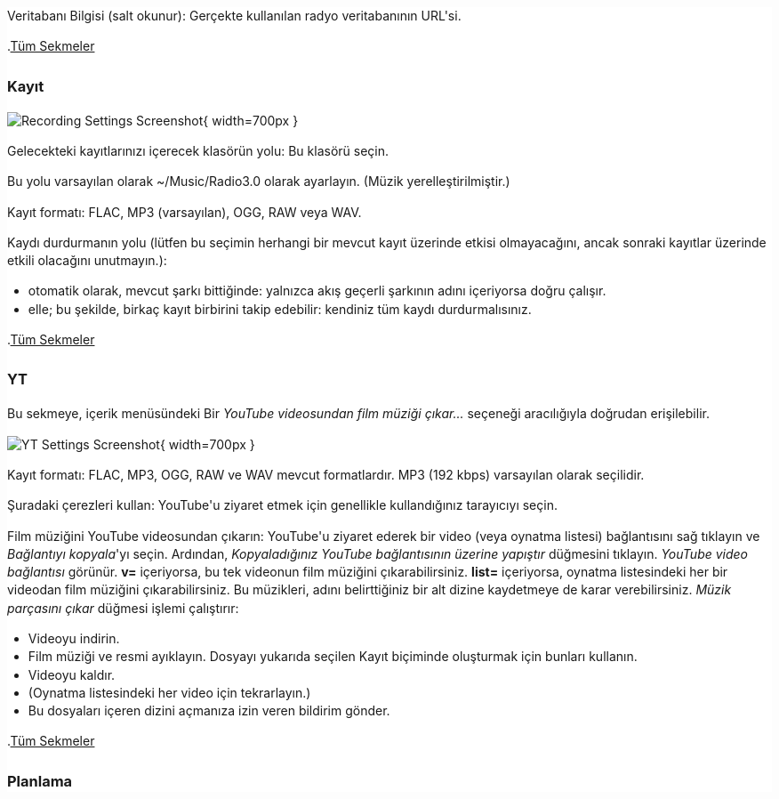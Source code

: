 Veritabanı Bilgisi (salt okunur): Gerçekte kullanılan radyo veritabanının URL'si.

.[Tüm Sekmeler](#Settings)

<a name="RecordingTab"></a>
### Kayıt

![Recording Settings Screenshot][sshot_recording_settings]{ width=700px }

Gelecekteki kayıtlarınızı içerecek klasörün yolu: Bu klasörü seçin.

Bu yolu varsayılan olarak ~/Music/Radio3.0 olarak ayarlayın. (Müzik yerelleştirilmiştir.)

Kayıt formatı: FLAC, MP3 (varsayılan), OGG, RAW veya WAV.

Kaydı durdurmanın yolu (lütfen bu seçimin herhangi bir mevcut kayıt üzerinde etkisi olmayacağını, ancak sonraki kayıtlar üzerinde etkili olacağını unutmayın.):

  * otomatik olarak, mevcut şarkı bittiğinde: yalnızca akış geçerli şarkının adını içeriyorsa doğru çalışır.
  * elle; bu şekilde, birkaç kayıt birbirini takip edebilir: kendiniz tüm kaydı durdurmalısınız.
  
.[Tüm Sekmeler](#Settings)

<a name="YTTab"></a>
### YT
Bu sekmeye, içerik menüsündeki Bir _YouTube videosundan film müziği çıkar..._ seçeneği aracılığıyla doğrudan erişilebilir.


![YT Settings Screenshot][sshot_yt_settings]{ width=700px }

Kayıt formatı: FLAC, MP3, OGG, RAW ve WAV mevcut formatlardır. MP3 (192 kbps) varsayılan olarak seçilidir.

Şuradaki çerezleri kullan: YouTube'u ziyaret etmek için genellikle kullandığınız tarayıcıyı seçin.

Film müziğini YouTube videosundan çıkarın: YouTube'u ziyaret ederek bir video (veya oynatma listesi) bağlantısını sağ tıklayın ve _Bağlantıyı kopyala_'yı seçin. Ardından, _Kopyaladığınız YouTube bağlantısının üzerine yapıştır_ düğmesini tıklayın. _YouTube video bağlantısı_ görünür. **v=** içeriyorsa, bu tek videonun film müziğini çıkarabilirsiniz. **list=** içeriyorsa, oynatma listesindeki her bir videodan film müziğini çıkarabilirsiniz. Bu müzikleri, adını belirttiğiniz bir alt dizine kaydetmeye de karar verebilirsiniz. _Müzik parçasını çıkar_ düğmesi işlemi çalıştırır:

  * Videoyu indirin.
  * Film müziği ve resmi ayıklayın. Dosyayı yukarıda seçilen Kayıt biçiminde oluşturmak için bunları kullanın.
  * Videoyu kaldır.
  * (Oynatma listesindeki her video için tekrarlayın.)
  * Bu dosyaları içeren dizini açmanıza izin veren bildirim gönder.
  
.[Tüm Sekmeler](#Settings)

<a name="SchedulingTab"></a>
### Planlama


[screenshot]: https://github.com/serkan-maker/cinnamon-spices-applets/blob/master/Radio3.0%40claudiux/files/Radio3.0%40claudiux/help/tr/screenshots/screenshot.png
[sshot_settings_tabs]: https://github.com/serkan-maker/cinnamon-spices-applets/blob/master/Radio3.0%40claudiux/files/Radio3.0%40claudiux/help/tr/screenshots/Radio30_Settings_All_Tabs.png
[sshot_radios_tab1]: https://github.com/serkan-maker/cinnamon-spices-applets/blob/master/Radio3.0%40claudiux/files/Radio3.0%40claudiux/help/tr/screenshots/Radio30_RadiosTab_1.png
[sshot_radios_tab2]: https://github.com/serkan-maker/cinnamon-spices-applets/blob/master/Radio3.0%40claudiux/files/Radio3.0%40claudiux/help/tr/screenshots/Radio30_RadiosTab_2.png
[sshot_radios_tab3]: https://github.com/serkan-maker/cinnamon-spices-applets/blob/master/Radio3.0%40claudiux/files/Radio3.0%40claudiux/help/tr/screenshots/Radio30_RadiosTab_3.png
[sshot_radios_tab4]: https://github.com/serkan-maker/cinnamon-spices-applets/blob/master/Radio3.0%40claudiux/files/Radio3.0%40claudiux/help/tr/screenshots/Radio30_RadiosTab_4.png
[plus_button]: https://github.com/claudiux/docs/raw/master/Radio3.0/screenshots/R3_list_add_button.png
[minus_button]: https://github.com/claudiux/docs/raw/master/Radio3.0/screenshots/R3_list_remove_button.png
[pencil_button]: https://github.com/claudiux/docs/raw/master/Radio3.0/screenshots/R3_list_edit_button.png
[unchecked_button]: https://github.com/claudiux/docs/raw/master/Radio3.0/screenshots/R3_checkbox_symbolic_button.png
[moveup_button]: https://github.com/claudiux/docs/raw/master/Radio3.0/screenshots/R3_go_up_button.png
[movedown_button]: https://github.com/claudiux/docs/raw/master/Radio3.0/screenshots/R3_go_down_button.png
[top_button]: https://github.com/claudiux/docs/raw/master/Radio3.0/screenshots/R3_go_top_button.png
[bottom_button]: https://github.com/claudiux/docs/raw/master/Radio3.0/screenshots/R3_go_bottom_button.png
[prevcat_button]: https://github.com/claudiux/docs/raw/master/Radio3.0/screenshots/R3_go_previous_button.png
[nextcat_button]: https://github.com/claudiux/docs/raw/master/Radio3.0/screenshots/R3_go_next_button.png
[sshot_menu_myradiostations]: https://github.com/serkan-maker/cinnamon-spices-applets/blob/master/Radio3.0%40claudiux/files/Radio3.0%40claudiux/help/tr/screenshots/Radio30_Menu_MyRadioStations.png "My Radio Stations"
[sshot_search_tab1]: https://github.com/serkan-maker/cinnamon-spices-applets/blob/master/Radio3.0%40claudiux/files/Radio3.0%40claudiux/help/tr/screenshots/Radio30_SearchTab_1.png
[sshot_search_tab2]: https://github.com/serkan-maker/cinnamon-spices-applets/blob/master/Radio3.0%40claudiux/files/Radio3.0%40claudiux/help/tr/screenshots/Radio30_SearchTab_2.png
[sshot_import_tab1]: https://github.com/serkan-maker/cinnamon-spices-applets/blob/master/Radio3.0%40claudiux/files/Radio3.0%40claudiux/help/tr/screenshots/Radio30_ImportTab_1.png
[sshot_import_tab2]: https://github.com/serkan-maker/cinnamon-spices-applets/blob/master/Radio3.0%40claudiux/files/Radio3.0%40claudiux/help/tr/screenshots/Radio30_ImportTab_2.png
[sshot_menu_tab]: https://github.com/serkan-maker/cinnamon-spices-applets/blob/master/Radio3.0%40claudiux/files/Radio3.0%40claudiux/help/tr/screenshots/Radio30_MenuTab.png
[sshot_behavior1_settings]: https://github.com/serkan-maker/cinnamon-spices-applets/blob/master/Radio3.0%40claudiux/files/Radio3.0%40claudiux/help/tr/screenshots/Radio30_Behavior1-StartUp.png
[sshot_behavior2_settings]: https://github.com/serkan-maker/cinnamon-spices-applets/blob/master/Radio3.0%40claudiux/files/Radio3.0%40claudiux/help/tr/screenshots/Radio30_Behavior2-VolumeStep.png
[sshot_behavior3_settings]: https://github.com/serkan-maker/cinnamon-spices-applets/blob/master/Radio3.0%40claudiux/files/Radio3.0%40claudiux/help/tr/screenshots/Radio30_Behavior3-ShowHelp.png
[sshot_behavior4_settings]: https://github.com/serkan-maker/cinnamon-spices-applets/blob/master/Radio3.0%40claudiux/files/Radio3.0%40claudiux/help/tr/screenshots/Radio30_Behavior4-Notifications.png
[sshot_behavior5_settings]: https://github.com/serkan-maker/cinnamon-spices-applets/blob/master/Radio3.0%40claudiux/files/Radio3.0%40claudiux/help/tr/screenshots/Radio30_Behavior5-CodecAndBitrate.png
[sshot_behavior6_settings]: https://github.com/serkan-maker/cinnamon-spices-applets/blob/master/Radio3.0%40claudiux/files/Radio3.0%40claudiux/help/tr/screenshots/Radio30_Behavior6-SymbolicIconColor.png
[sshot_recording_settings]: https://github.com/serkan-maker/cinnamon-spices-applets/blob/master/Radio3.0%40claudiux/files/Radio3.0%40claudiux/help/tr/screenshots/Radio30_RecordingSettings.png
[sshot_network_settings]: https://github.com/serkan-maker/cinnamon-spices-applets/blob/master/Radio3.0%40claudiux/files/Radio3.0%40claudiux/help/tr/screenshots/Radio30_NetworkSettings.png
[sshot_yt_settings]: https://github.com/serkan-maker/cinnamon-spices-applets/blob/master/Radio3.0%40claudiux/files/Radio3.0%40claudiux/help/tr/screenshots/Radio30_YT_Tab.png
[sshot_sched1_settings]: https://github.com/serkan-maker/cinnamon-spices-applets/blob/master/Radio3.0%40claudiux/files/Radio3.0%40claudiux/help/tr/screenshots/Radio30_SchedulingTab_1.png
[sshot_sched2_settings]: https://github.com/serkan-maker/cinnamon-spices-applets/blob/master/Radio3.0%40claudiux/files/Radio3.0%40claudiux/help/tr/screenshots/Radio30_SchedulingTab_2.png
[shoutcast]: https://directory.shoutcast.com/
[shoutcast_baroque]: https://github.com/claudiux/docs/raw/master/Radio3.0/screenshots/Shcst1.png
[shoutcast_save]: https://github.com/claudiux/docs/raw/master/Radio3.0/screenshots/Shcst2.png